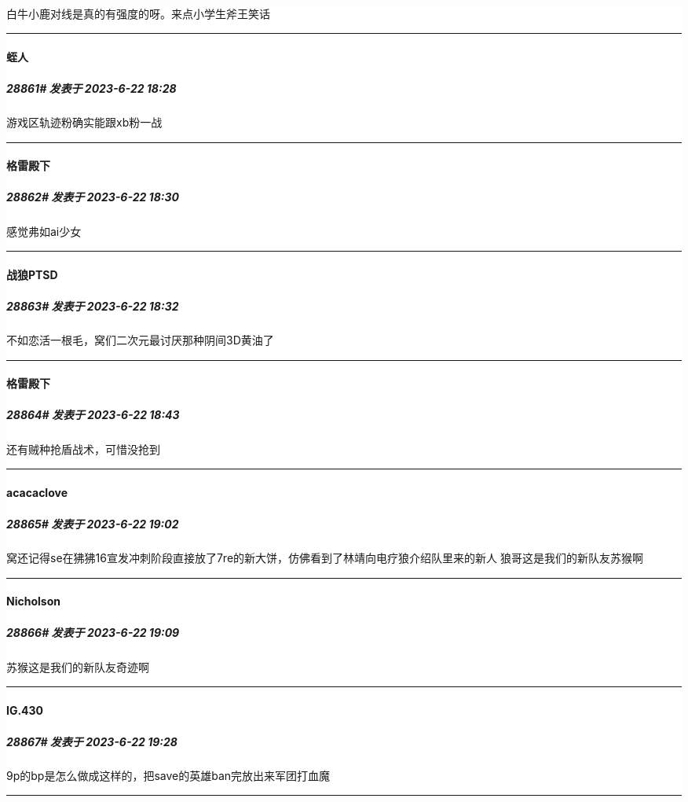 白牛小鹿对线是真的有强度的呀。来点小学生斧王笑话


*****

####  蛭人  
##### 28861#       发表于 2023-6-22 18:28

游戏区轨迹粉确实能跟xb粉一战

*****

####  格雷殿下  
##### 28862#       发表于 2023-6-22 18:30

感觉弗如ai少女

*****

####  战狼PTSD  
##### 28863#       发表于 2023-6-22 18:32

不如恋活一根毛，窝们二次元最讨厌那种阴间3D黄油了


*****

####  格雷殿下  
##### 28864#       发表于 2023-6-22 18:43

还有贼种抢盾战术，可惜没抢到


*****

####  acacaclove  
##### 28865#       发表于 2023-6-22 19:02

窝还记得se在狒狒16宣发冲刺阶段直接放了7re的新大饼，仿佛看到了林靖向电疗狼介绍队里来的新人 狼哥这是我们的新队友苏猴啊


*****

####  Nicholson  
##### 28866#       发表于 2023-6-22 19:09

苏猴这是我们的新队友奇迹啊


*****

####  IG.430  
##### 28867#       发表于 2023-6-22 19:28

9p的bp是怎么做成这样的，把save的英雄ban完放出来军团打血魔

*****
